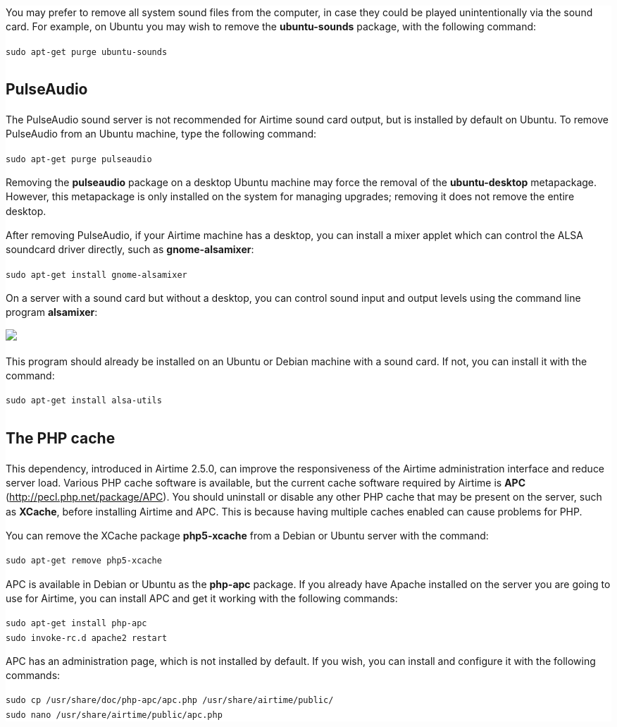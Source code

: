 You may prefer to remove all system sound files from the computer, in case they could be played unintentionally via the sound card. For example, on Ubuntu you may wish to remove the **ubuntu-sounds** package, with the following command:

    sudo apt-get purge ubuntu-sounds

PulseAudio
----------

The PulseAudio sound server is not recommended for Airtime sound card output, but is installed by default on Ubuntu. To remove PulseAudio from an Ubuntu machine, type the following command:

    sudo apt-get purge pulseaudio

Removing the **pulseaudio** package on a desktop Ubuntu machine may force the removal of the **ubuntu-desktop** metapackage. However, this metapackage is only installed on the system for managing upgrades; removing it does not remove the entire desktop.

After removing PulseAudio, if your Airtime machine has a desktop, you can install a mixer applet which can control the ALSA soundcard driver directly, such as **gnome-alsamixer**:

    sudo apt-get install gnome-alsamixer

On a server with a sound card but without a desktop, you can control sound input and output levels using the command line program **alsamixer**:

![](static/Screenshot7-Alsamixer.png)

This program should already be installed on an Ubuntu or Debian machine with a sound card. If not, you can install it with the command:

    sudo apt-get install alsa-utils

The PHP cache
-------------

This dependency, introduced in Airtime 2.5.0, can improve the responsiveness of the Airtime administration interface and reduce server load. Various PHP cache software is available, but the current cache software required by Airtime is **APC** (<http://pecl.php.net/package/APC>). You should uninstall or disable any other PHP cache that may be present on the server, such as **XCache**, before installing Airtime and APC. This is because having multiple caches enabled can cause problems for PHP.

You can remove the XCache package **php5-xcache** from a Debian or Ubuntu server with the command:

    sudo apt-get remove php5-xcache

APC is available in Debian or Ubuntu as the **php-apc** package. If you already have Apache installed on the server you are going to use for Airtime, you can install APC and get it working with the following commands:

    sudo apt-get install php-apc
    sudo invoke-rc.d apache2 restart

APC has an administration page, which is not installed by default. If you wish, you can install and configure it with the following commands:

    sudo cp /usr/share/doc/php-apc/apc.php /usr/share/airtime/public/
    sudo nano /usr/share/airtime/public/apc.php
